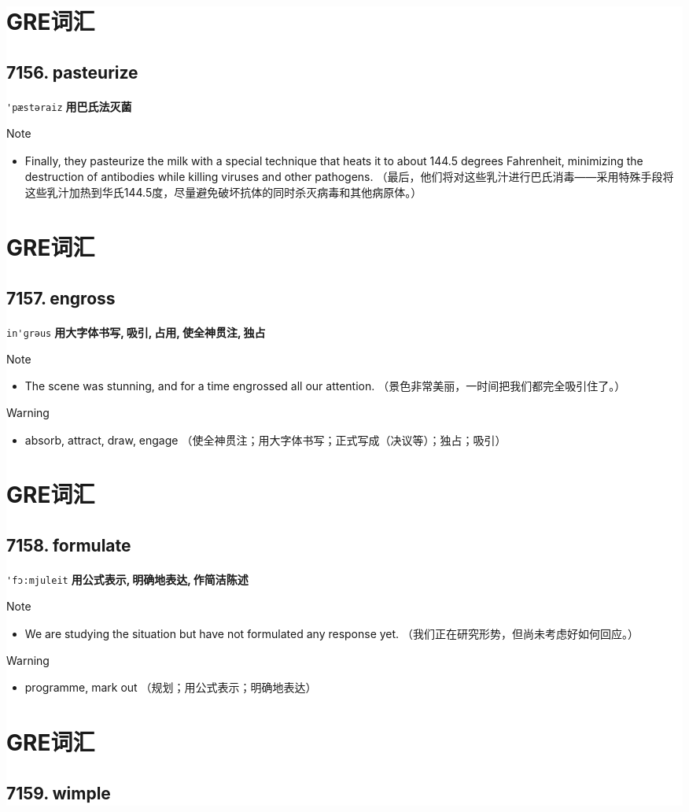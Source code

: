 # GRE词汇

## 7156. pasteurize

`'pæstəraiz`  **用巴氏法灭菌**

> [!NOTE]
>
> - Finally, they pasteurize the milk with a special technique that heats it to about 144.5 degrees Fahrenheit, minimizing the destruction of antibodies while killing viruses and other pathogens. （最后，他们将对这些乳汁进行巴氏消毒——采用特殊手段将这些乳汁加热到华氏144.5度，尽量避免破坏抗体的同时杀灭病毒和其他病原体。）
>

# GRE词汇

## 7157. engross

`in'ɡrəus`  **用大字体书写, 吸引, 占用, 使全神贯注, 独占**

> [!NOTE]
>
> - The scene was stunning, and for a time engrossed all our attention. （景色非常美丽，一时间把我们都完全吸引住了。）
>

> [!WARNING]
>
> - absorb, attract, draw, engage （使全神贯注；用大字体书写；正式写成（决议等）；独占；吸引）
>

# GRE词汇

## 7158. formulate

`'fɔ:mjuleit`  **用公式表示, 明确地表达, 作简洁陈述**

> [!NOTE]
>
> - We are studying the situation but have not formulated any response yet. （我们正在研究形势，但尚未考虑好如何回应。）
>

> [!WARNING]
>
> - programme, mark out （规划；用公式表示；明确地表达）
>

# GRE词汇

## 7159. wimple
